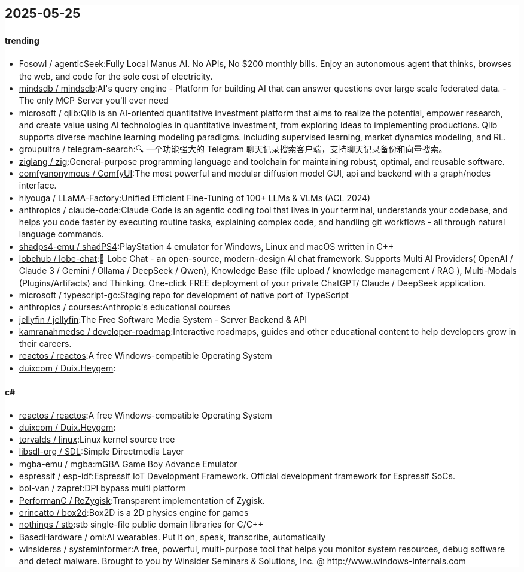 ## 2025-05-25

#### trending
* [Fosowl / agenticSeek](https://github.com/Fosowl/agenticSeek):Fully Local Manus AI. No APIs, No $200 monthly bills. Enjoy an autonomous agent that thinks, browses the web, and code for the sole cost of electricity.
* [mindsdb / mindsdb](https://github.com/mindsdb/mindsdb):AI's query engine - Platform for building AI that can answer questions over large scale federated data. - The only MCP Server you'll ever need
* [microsoft / qlib](https://github.com/microsoft/qlib):Qlib is an AI-oriented quantitative investment platform that aims to realize the potential, empower research, and create value using AI technologies in quantitative investment, from exploring ideas to implementing productions. Qlib supports diverse machine learning modeling paradigms. including supervised learning, market dynamics modeling, and RL.
* [groupultra / telegram-search](https://github.com/groupultra/telegram-search):🔍 一个功能强大的 Telegram 聊天记录搜索客户端，支持聊天记录备份和向量搜索。
* [ziglang / zig](https://github.com/ziglang/zig):General-purpose programming language and toolchain for maintaining robust, optimal, and reusable software.
* [comfyanonymous / ComfyUI](https://github.com/comfyanonymous/ComfyUI):The most powerful and modular diffusion model GUI, api and backend with a graph/nodes interface.
* [hiyouga / LLaMA-Factory](https://github.com/hiyouga/LLaMA-Factory):Unified Efficient Fine-Tuning of 100+ LLMs & VLMs (ACL 2024)
* [anthropics / claude-code](https://github.com/anthropics/claude-code):Claude Code is an agentic coding tool that lives in your terminal, understands your codebase, and helps you code faster by executing routine tasks, explaining complex code, and handling git workflows - all through natural language commands.
* [shadps4-emu / shadPS4](https://github.com/shadps4-emu/shadPS4):PlayStation 4 emulator for Windows, Linux and macOS written in C++
* [lobehub / lobe-chat](https://github.com/lobehub/lobe-chat):🤯 Lobe Chat - an open-source, modern-design AI chat framework. Supports Multi AI Providers( OpenAI / Claude 3 / Gemini / Ollama / DeepSeek / Qwen), Knowledge Base (file upload / knowledge management / RAG ), Multi-Modals (Plugins/Artifacts) and Thinking. One-click FREE deployment of your private ChatGPT/ Claude / DeepSeek application.
* [microsoft / typescript-go](https://github.com/microsoft/typescript-go):Staging repo for development of native port of TypeScript
* [anthropics / courses](https://github.com/anthropics/courses):Anthropic's educational courses
* [jellyfin / jellyfin](https://github.com/jellyfin/jellyfin):The Free Software Media System - Server Backend & API
* [kamranahmedse / developer-roadmap](https://github.com/kamranahmedse/developer-roadmap):Interactive roadmaps, guides and other educational content to help developers grow in their careers.
* [reactos / reactos](https://github.com/reactos/reactos):A free Windows-compatible Operating System
* [duixcom / Duix.Heygem](https://github.com/duixcom/Duix.Heygem):

#### c#
* [reactos / reactos](https://github.com/reactos/reactos):A free Windows-compatible Operating System
* [duixcom / Duix.Heygem](https://github.com/duixcom/Duix.Heygem):
* [torvalds / linux](https://github.com/torvalds/linux):Linux kernel source tree
* [libsdl-org / SDL](https://github.com/libsdl-org/SDL):Simple Directmedia Layer
* [mgba-emu / mgba](https://github.com/mgba-emu/mgba):mGBA Game Boy Advance Emulator
* [espressif / esp-idf](https://github.com/espressif/esp-idf):Espressif IoT Development Framework. Official development framework for Espressif SoCs.
* [bol-van / zapret](https://github.com/bol-van/zapret):DPI bypass multi platform
* [PerformanC / ReZygisk](https://github.com/PerformanC/ReZygisk):Transparent implementation of Zygisk.
* [erincatto / box2d](https://github.com/erincatto/box2d):Box2D is a 2D physics engine for games
* [nothings / stb](https://github.com/nothings/stb):stb single-file public domain libraries for C/C++
* [BasedHardware / omi](https://github.com/BasedHardware/omi):AI wearables. Put it on, speak, transcribe, automatically
* [winsiderss / systeminformer](https://github.com/winsiderss/systeminformer):A free, powerful, multi-purpose tool that helps you monitor system resources, debug software and detect malware. Brought to you by Winsider Seminars & Solutions, Inc. @ http://www.windows-internals.com